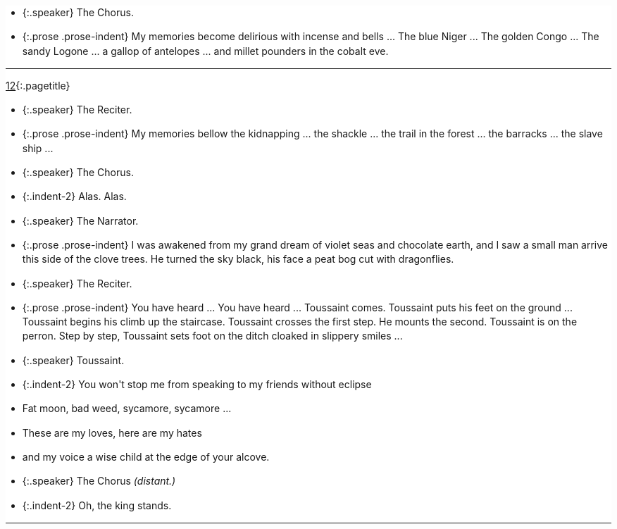 


- {:.speaker} The Chorus.

- {:.prose .prose-indent} My memories become delirious with incense and bells ... The blue Niger ... The golden Congo ... The sandy Logone ... a gallop of antelopes ... and millet pounders in the cobalt eve.



---

[12]({{site.baseurl}}/chiens/chiens/p012.html){:.pagetitle}




- {:.speaker} The Reciter.

- {:.prose .prose-indent} My memories bellow the kidnapping ... the shackle ... the trail in the forest ... the barracks ... the slave ship ...




- {:.speaker} The Chorus.

- {:.indent-2} Alas. Alas.




- {:.speaker} The Narrator.

- {:.prose .prose-indent} I was awakened from my grand dream of violet seas and chocolate earth, and I saw a small man arrive this side of the clove trees. He turned the sky black, his face a peat bog cut with dragonflies.




- {:.speaker} The Reciter.

- {:.prose .prose-indent} You have heard ... You have heard ... Toussaint comes. Toussaint puts his feet on the ground ... Toussaint begins his climb up the staircase. Toussaint crosses the first step. He mounts the second. Toussaint is on the perron. Step by step, Toussaint sets foot on the ditch cloaked in slippery smiles ...




- {:.speaker} Toussaint.

- {:.indent-2} You won't stop me from speaking to my friends without eclipse
- Fat moon, bad weed, sycamore, sycamore ...
- These are my loves, here are my hates
- and my voice a wise child at the edge of your alcove.



- {:.speaker} The Chorus *(distant.)*

- {:.indent-2} Oh, the king stands.



---
